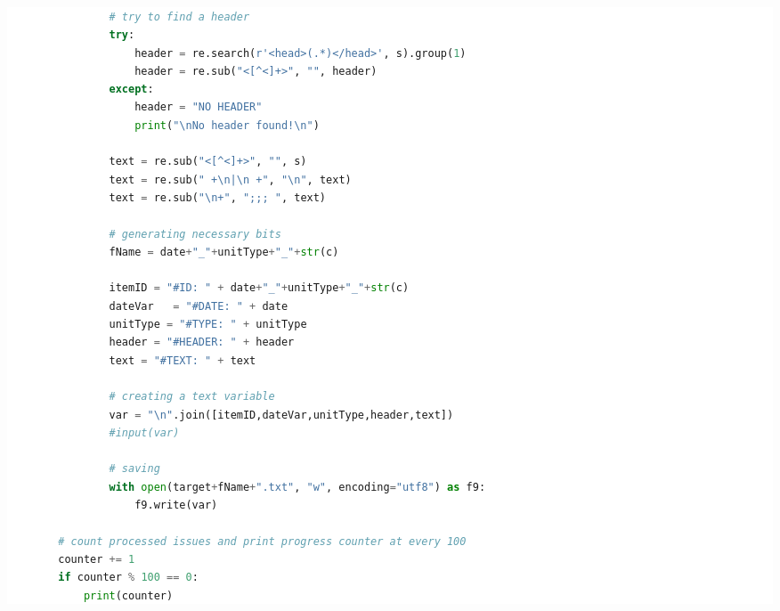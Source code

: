 ``` python
                # try to find a header
                try:
                    header = re.search(r'<head>(.*)</head>', s).group(1)
                    header = re.sub("<[^<]+>", "", header)
                except:
                    header = "NO HEADER"
                    print("\nNo header found!\n")

                text = re.sub("<[^<]+>", "", s)
                text = re.sub(" +\n|\n +", "\n", text)
                text = re.sub("\n+", ";;; ", text)

                # generating necessary bits 
                fName = date+"_"+unitType+"_"+str(c)

                itemID = "#ID: " + date+"_"+unitType+"_"+str(c)
                dateVar   = "#DATE: " + date
                unitType = "#TYPE: " + unitType
                header = "#HEADER: " + header
                text = "#TEXT: " + text

                # creating a text variable
                var = "\n".join([itemID,dateVar,unitType,header,text])
                #input(var)

                # saving
                with open(target+fName+".txt", "w", encoding="utf8") as f9:
                    f9.write(var)

        # count processed issues and print progress counter at every 100        
        counter += 1
        if counter % 100 == 0:
            print(counter)

```
